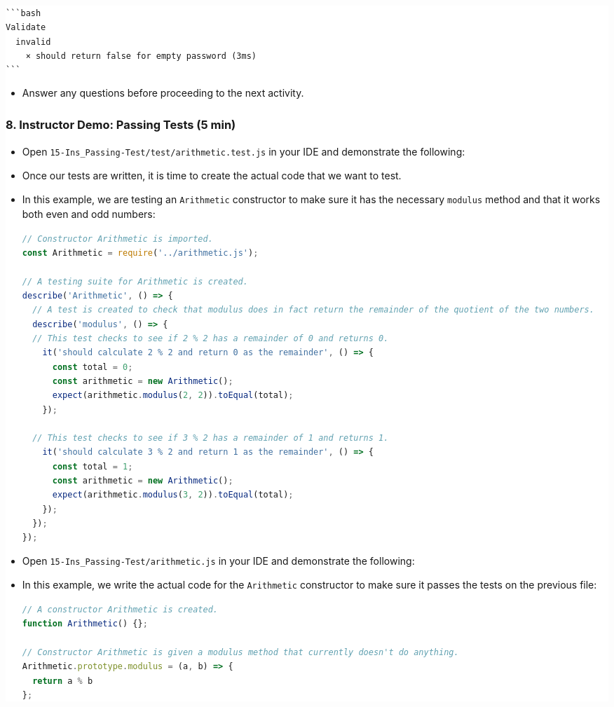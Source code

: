     ```bash
    Validate
      invalid
        × should return false for empty password (3ms)
    ```

* Answer any questions before proceeding to the next activity.

### 8. Instructor Demo: Passing Tests (5 min)

* Open `15-Ins_Passing-Test/test/arithmetic.test.js` in your IDE and demonstrate the following:

* Once our tests are written, it is time to create the actual code that we want to test.

* In this example, we are testing an `Arithmetic` constructor to make sure it has the necessary `modulus` method and that it works both even and odd numbers:

    ```js
    // Constructor Arithmetic is imported.
    const Arithmetic = require('../arithmetic.js');

    // A testing suite for Arithmetic is created.
    describe('Arithmetic', () => {
      // A test is created to check that modulus does in fact return the remainder of the quotient of the two numbers.
      describe('modulus', () => {
      // This test checks to see if 2 % 2 has a remainder of 0 and returns 0.
        it('should calculate 2 % 2 and return 0 as the remainder', () => {
          const total = 0;
          const arithmetic = new Arithmetic();
          expect(arithmetic.modulus(2, 2)).toEqual(total);
        });

      // This test checks to see if 3 % 2 has a remainder of 1 and returns 1.
        it('should calculate 3 % 2 and return 1 as the remainder', () => {
          const total = 1;
          const arithmetic = new Arithmetic();
          expect(arithmetic.modulus(3, 2)).toEqual(total);
        });
      });
    });

    ```

* Open `15-Ins_Passing-Test/arithmetic.js` in your IDE and demonstrate the following:

* In this example, we write the actual code for the `Arithmetic` constructor to make sure it passes the tests on the previous file:

    ```js
    // A constructor Arithmetic is created.
    function Arithmetic() {};

    // Constructor Arithmetic is given a modulus method that currently doesn't do anything.
    Arithmetic.prototype.modulus = (a, b) => {
      return a % b
    };
